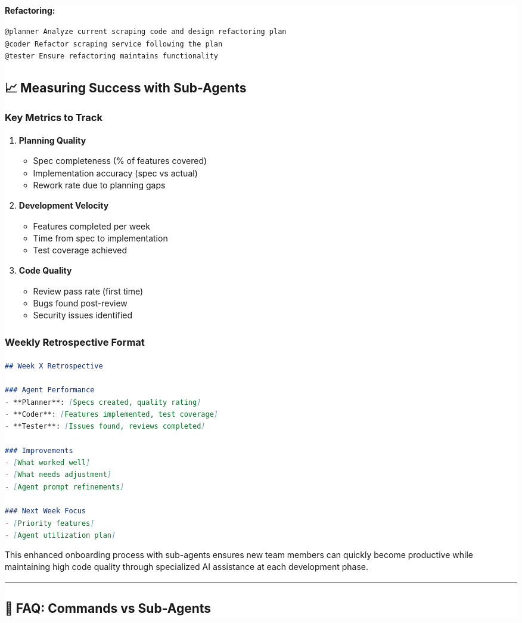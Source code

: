 **Refactoring:**
```bash
@planner Analyze current scraping code and design refactoring plan
@coder Refactor scraping service following the plan
@tester Ensure refactoring maintains functionality
```

## 📈 Measuring Success with Sub-Agents

### Key Metrics to Track

1. **Planning Quality**
   - Spec completeness (% of features covered)
   - Implementation accuracy (spec vs actual)
   - Rework rate due to planning gaps

2. **Development Velocity**
   - Features completed per week
   - Time from spec to implementation
   - Test coverage achieved

3. **Code Quality**
   - Review pass rate (first time)
   - Bugs found post-review
   - Security issues identified

### Weekly Retrospective Format

```markdown
## Week X Retrospective

### Agent Performance
- **Planner**: [Specs created, quality rating]
- **Coder**: [Features implemented, test coverage]
- **Tester**: [Issues found, reviews completed]

### Improvements
- [What worked well]
- [What needs adjustment]
- [Agent prompt refinements]

### Next Week Focus
- [Priority features]
- [Agent utilization plan]
```

This enhanced onboarding process with sub-agents ensures new team members can quickly become productive while maintaining high code quality through specialized AI assistance at each development phase.

---

## 🤔 FAQ: Commands vs Sub-Agents
